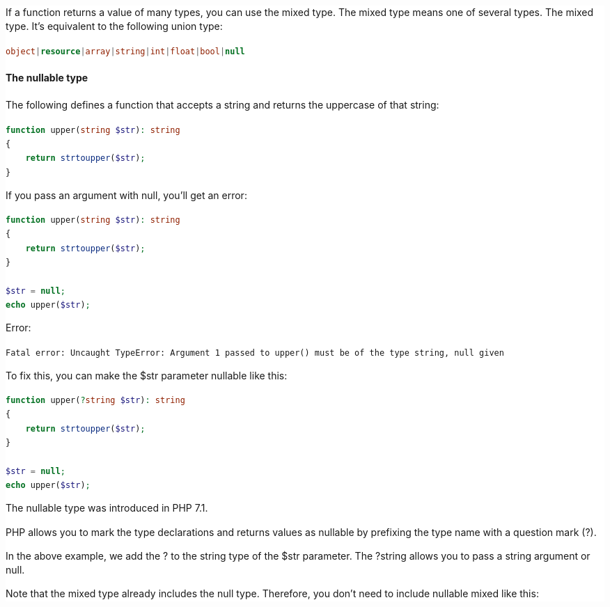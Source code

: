 If a function returns a value of many types, you can use the mixed type. The mixed type means one of several types. The mixed type. It’s equivalent to the following union type:

```php
object|resource|array|string|int|float|bool|null
```

#### The nullable type

The following defines a function that accepts a string and returns the uppercase of that string:

```php
function upper(string $str): string
{
    return strtoupper($str);
}
```

If you pass an argument with null, you’ll get an error:

```php
function upper(string $str): string
{
    return strtoupper($str);
}

$str = null;
echo upper($str);
```

Error:

```
Fatal error: Uncaught TypeError: Argument 1 passed to upper() must be of the type string, null given
```

To fix this, you can make the $str parameter nullable like this:

```php
function upper(?string $str): string
{
    return strtoupper($str);
}

$str = null;
echo upper($str);
```

The nullable type was introduced in PHP 7.1.

PHP allows you to mark the type declarations and returns values as nullable by prefixing the type name with a question mark (?).

In the above example, we add the ? to the string type of the $str parameter. The ?string allows you to pass a string argument or null.

Note that the mixed type already includes the null type. Therefore, you don’t need to include nullable mixed like this:
